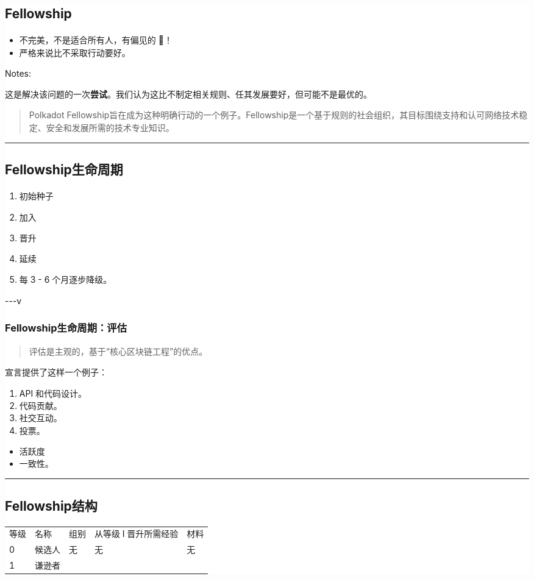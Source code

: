 ## Fellowship

- 不完美，不是适合所有人，有偏见的 🥲！
- 严格来说比不采取行动要好。

Notes:

这是解决该问题的一次**尝试**。我们认为这比不制定相关规则、任其发展要好，但可能不是最优的。

> Polkadot Fellowship旨在成为这种明确行动的一个例子。Fellowship是一个基于规则的社会组织，其目标围绕支持和认可网络技术稳定、安全和发展所需的技术专业知识。

---

## Fellowship生命周期

1. 初始种子



2. 加入



3. 晋升



4. 延续



5. 每 3 - 6 个月逐步降级。



---v

### Fellowship生命周期：评估

> 评估是主观的，基于“核心区块链工程”的优点。

宣言提供了这样一个例子：

1. API 和代码设计。
2. 代码贡献。
3. 社交互动。
4. 投票。

- 活跃度
- 一致性。

---

## Fellowship结构

<table>
<tr>
	<td>等级</td>
	<td>名称</td>
	<td>组别</td>
	<td>从等级 I 晋升所需经验</td>
	<td>材料</td>
</tr>
<tr class="fragment">
	<td>0</td>
	<td>候选人</td>
	<td>无</td>
	<td>无</td>
	<td>无</td>
</tr>
<tr class="fragment">
	<td>1</td>
	<td>谦逊者</td>